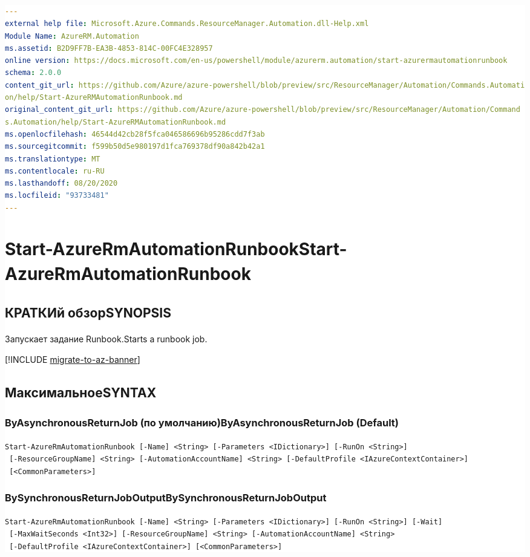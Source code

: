 ```yaml
---
external help file: Microsoft.Azure.Commands.ResourceManager.Automation.dll-Help.xml
Module Name: AzureRM.Automation
ms.assetid: B2D9FF7B-EA3B-4853-814C-00FC4E328957
online version: https://docs.microsoft.com/en-us/powershell/module/azurerm.automation/start-azurermautomationrunbook
schema: 2.0.0
content_git_url: https://github.com/Azure/azure-powershell/blob/preview/src/ResourceManager/Automation/Commands.Automation/help/Start-AzureRMAutomationRunbook.md
original_content_git_url: https://github.com/Azure/azure-powershell/blob/preview/src/ResourceManager/Automation/Commands.Automation/help/Start-AzureRMAutomationRunbook.md
ms.openlocfilehash: 46544d42cb28f5fca046586696b95286cdd7f3ab
ms.sourcegitcommit: f599b50d5e980197d1fca769378df90a842b42a1
ms.translationtype: MT
ms.contentlocale: ru-RU
ms.lasthandoff: 08/20/2020
ms.locfileid: "93733481"
---
```

# <span data-ttu-id="25b9d-101">Start-AzureRmAutomationRunbook</span><span class="sxs-lookup"><span data-stu-id="25b9d-101">Start-AzureRmAutomationRunbook</span></span>

## <span data-ttu-id="25b9d-102">КРАТКИй обзор</span><span class="sxs-lookup"><span data-stu-id="25b9d-102">SYNOPSIS</span></span>
<span data-ttu-id="25b9d-103">Запускает задание Runbook.</span><span class="sxs-lookup"><span data-stu-id="25b9d-103">Starts a runbook job.</span></span>

[!INCLUDE [migrate-to-az-banner](../../includes/migrate-to-az-banner.md)]

## <span data-ttu-id="25b9d-104">Максимальное</span><span class="sxs-lookup"><span data-stu-id="25b9d-104">SYNTAX</span></span>

### <span data-ttu-id="25b9d-105">ByAsynchronousReturnJob (по умолчанию)</span><span class="sxs-lookup"><span data-stu-id="25b9d-105">ByAsynchronousReturnJob (Default)</span></span>
```
Start-AzureRmAutomationRunbook [-Name] <String> [-Parameters <IDictionary>] [-RunOn <String>]
 [-ResourceGroupName] <String> [-AutomationAccountName] <String> [-DefaultProfile <IAzureContextContainer>]
 [<CommonParameters>]
```

### <span data-ttu-id="25b9d-106">BySynchronousReturnJobOutput</span><span class="sxs-lookup"><span data-stu-id="25b9d-106">BySynchronousReturnJobOutput</span></span>
```
Start-AzureRmAutomationRunbook [-Name] <String> [-Parameters <IDictionary>] [-RunOn <String>] [-Wait]
 [-MaxWaitSeconds <Int32>] [-ResourceGroupName] <String> [-AutomationAccountName] <String>
 [-DefaultProfile <IAzureContextContainer>] [<CommonParameters>]
```
